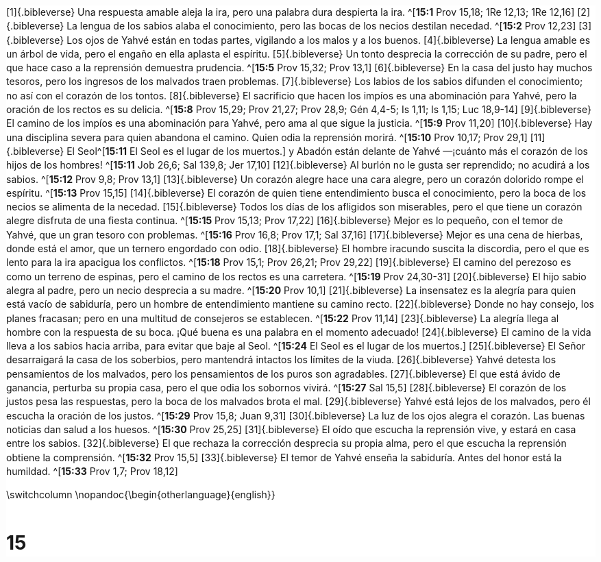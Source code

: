[1]{.bibleverse} Una respuesta amable aleja la ira, pero una palabra dura despierta la ira. ^[**15:1** Prov 15,18; 1Re 12,13; 1Re 12,16] [2]{.bibleverse} La lengua de los sabios alaba el conocimiento, pero las bocas de los necios destilan necedad. ^[**15:2** Prov 12,23] [3]{.bibleverse} Los ojos de Yahvé están en todas partes, vigilando a los malos y a los buenos. [4]{.bibleverse} La lengua amable es un árbol de vida, pero el engaño en ella aplasta el espíritu. [5]{.bibleverse} Un tonto desprecia la corrección de su padre, pero el que hace caso a la reprensión demuestra prudencia. ^[**15:5** Prov 15,32; Prov 13,1] [6]{.bibleverse} En la casa del justo hay muchos tesoros, pero los ingresos de los malvados traen problemas. [7]{.bibleverse} Los labios de los sabios difunden el conocimiento; no así con el corazón de los tontos. [8]{.bibleverse} El sacrificio que hacen los impíos es una abominación para Yahvé, pero la oración de los rectos es su delicia. ^[**15:8** Prov 15,29; Prov 21,27; Prov 28,9; Gén 4,4-5; Is 1,11; Is 1,15; Luc 18,9-14] [9]{.bibleverse} El camino de los impíos es una abominación para Yahvé, pero ama al que sigue la justicia. ^[**15:9** Prov 11,20] [10]{.bibleverse} Hay una disciplina severa para quien abandona el camino. Quien odia la reprensión morirá. ^[**15:10** Prov 10,17; Prov 29,1] [11]{.bibleverse} El Seol^[**15:11** El Seol es el lugar de los muertos.] y Abadón están delante de Yahvé —¡cuánto más el corazón de los hijos de los hombres! ^[**15:11** Job 26,6; Sal 139,8; Jer 17,10] [12]{.bibleverse} Al burlón no le gusta ser reprendido; no acudirá a los sabios. ^[**15:12** Prov 9,8; Prov 13,1] [13]{.bibleverse} Un corazón alegre hace una cara alegre, pero un corazón dolorido rompe el espíritu. ^[**15:13** Prov 15,15] [14]{.bibleverse} El corazón de quien tiene entendimiento busca el conocimiento, pero la boca de los necios se alimenta de la necedad. [15]{.bibleverse} Todos los días de los afligidos son miserables, pero el que tiene un corazón alegre disfruta de una fiesta continua. ^[**15:15** Prov 15,13; Prov 17,22] [16]{.bibleverse} Mejor es lo pequeño, con el temor de Yahvé, que un gran tesoro con problemas. ^[**15:16** Prov 16,8; Prov 17,1; Sal 37,16] [17]{.bibleverse} Mejor es una cena de hierbas, donde está el amor, que un ternero engordado con odio. [18]{.bibleverse} El hombre iracundo suscita la discordia, pero el que es lento para la ira apacigua los conflictos. ^[**15:18** Prov 15,1; Prov 26,21; Prov 29,22] [19]{.bibleverse} El camino del perezoso es como un terreno de espinas, pero el camino de los rectos es una carretera. ^[**15:19** Prov 24,30-31] [20]{.bibleverse} El hijo sabio alegra al padre, pero un necio desprecia a su madre. ^[**15:20** Prov 10,1] [21]{.bibleverse} La insensatez es la alegría para quien está vacío de sabiduría, pero un hombre de entendimiento mantiene su camino recto. [22]{.bibleverse} Donde no hay consejo, los planes fracasan; pero en una multitud de consejeros se establecen. ^[**15:22** Prov 11,14] [23]{.bibleverse} La alegría llega al hombre con la respuesta de su boca. ¡Qué buena es una palabra en el momento adecuado! [24]{.bibleverse} El camino de la vida lleva a los sabios hacia arriba, para evitar que baje al Seol. ^[**15:24** El Seol es el lugar de los muertos.] [25]{.bibleverse} El Señor desarraigará la casa de los soberbios, pero mantendrá intactos los límites de la viuda. [26]{.bibleverse} Yahvé detesta los pensamientos de los malvados, pero los pensamientos de los puros son agradables. [27]{.bibleverse} El que está ávido de ganancia, perturba su propia casa, pero el que odia los sobornos vivirá. ^[**15:27** Sal 15,5] [28]{.bibleverse} El corazón de los justos pesa las respuestas, pero la boca de los malvados brota el mal. [29]{.bibleverse} Yahvé está lejos de los malvados, pero él escucha la oración de los justos. ^[**15:29** Prov 15,8; Juan 9,31] [30]{.bibleverse} La luz de los ojos alegra el corazón. Las buenas noticias dan salud a los huesos. ^[**15:30** Prov 25,25] [31]{.bibleverse} El oído que escucha la reprensión vive, y estará en casa entre los sabios. [32]{.bibleverse} El que rechaza la corrección desprecia su propia alma, pero el que escucha la reprensión obtiene la comprensión. ^[**15:32** Prov 15,5] [33]{.bibleverse} El temor de Yahvé enseña la sabiduría. Antes del honor está la humildad. ^[**15:33** Prov 1,7; Prov 18,12]

\switchcolumn
\nopandoc{\begin{otherlanguage}{english}}

# 15
